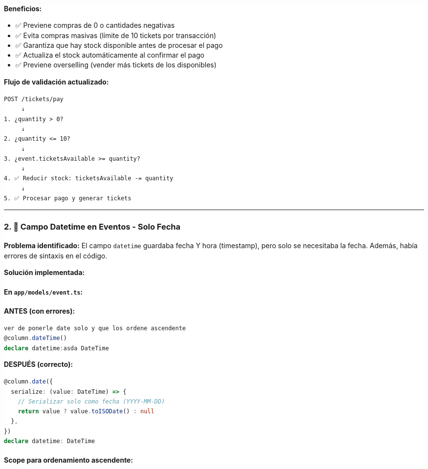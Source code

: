**Beneficios:**

- ✅ Previene compras de 0 o cantidades negativas
- ✅ Evita compras masivas (límite de 10 tickets por transacción)
- ✅ Garantiza que hay stock disponible antes de procesar el pago
- ✅ Actualiza el stock automáticamente al confirmar el pago
- ✅ Previene overselling (vender más tickets de los disponibles)

**Flujo de validación actualizado:**

```
POST /tickets/pay
     ↓
1. ¿quantity > 0?
     ↓
2. ¿quantity <= 10?
     ↓
3. ¿event.ticketsAvailable >= quantity?
     ↓
4. ✅ Reducir stock: ticketsAvailable -= quantity
     ↓
5. ✅ Procesar pago y generar tickets
```

---

### 2. 📅 Campo Datetime en Eventos - Solo Fecha

**Problema identificado:**
El campo `datetime` guardaba fecha Y hora (timestamp), pero solo se necesitaba la fecha. Además, había errores de sintaxis en el código.

**Solución implementada:**

#### En `app/models/event.ts`:

**ANTES (con errores):**

```typescript
ver de ponerle date solo y que los ordene ascendente
@column.dateTime()
declare datetime:asda DateTime
```

**DESPUÉS (correcto):**

```typescript
@column.date({
  serialize: (value: DateTime) => {
    // Serializar solo como fecha (YYYY-MM-DD)
    return value ? value.toISODate() : null
  },
})
declare datetime: DateTime
```

#### Scope para ordenamiento ascendente:
